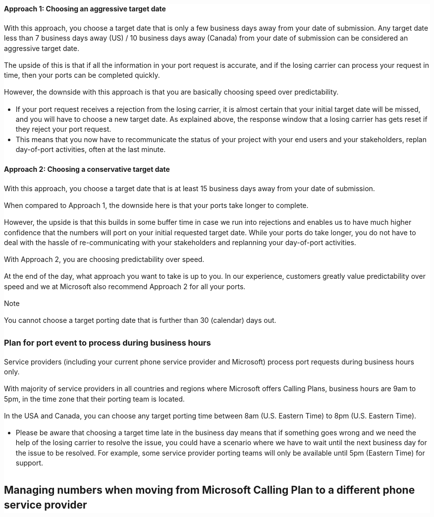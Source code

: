 #### Approach 1: Choosing an aggressive target date

With this approach, you choose a target date that is only a few business days away from your date of submission. Any target date less than 7 business days away (US) / 10 business days away (Canada) from your date of submission can be considered an aggressive target date.

The upside of this is that if all the information in your port request is accurate, and if the losing carrier can process your request in time, then your ports can be completed quickly.

However, the downside with this approach is that you are basically choosing speed over predictability.

- If your port request receives a rejection from the losing carrier, it is almost certain that your initial target date will be missed, and you will have to choose a new target date. As explained above, the response window that a losing carrier has gets reset if they reject your port request.
- This means that you now have to recommunicate the status of your project with your end users and your stakeholders, replan day-of-port activities, often at the last minute.

#### Approach 2: Choosing a conservative target date

With this approach, you choose a target date that is at least 15 business days away from your date of submission.

When compared to Approach 1, the downside here is that your ports take longer to complete.

However, the upside is that this builds in some buffer time in case we run into rejections and enables us to have much higher confidence that the numbers will port on your initial requested target date. While your ports do take longer, you do not have to deal with the hassle of re-communicating with your stakeholders and replanning your day-of-port activities.

With Approach 2, you are choosing predictability over speed.

At the end of the day, what approach you want to take is up to you. In our experience, customers greatly value predictability over speed and we at Microsoft also recommend Approach 2 for all your ports.

> [!NOTE]
> You cannot choose a target porting date that is further than 30 (calendar) days out.

### Plan for port event to process during business hours

Service providers (including your current phone service provider and Microsoft) process port requests during business hours only.

With majority of service providers in all countries and regions where Microsoft offers Calling Plans, business hours are 9am to 5pm, in the time zone that their porting team is located.

In the USA and Canada, you can choose any target porting time between 8am (U.S. Eastern Time) to 8pm (U.S. Eastern Time).

- Please be aware that choosing a target time late in the business day means that if something goes wrong and we need the help of the losing carrier to resolve the issue, you could have a scenario where we have to wait until the next business day for the issue to be resolved. For example, some service provider porting teams will only be available until 5pm (Eastern Time) for support.

## Managing numbers when moving from Microsoft Calling Plan to a different phone service provider
